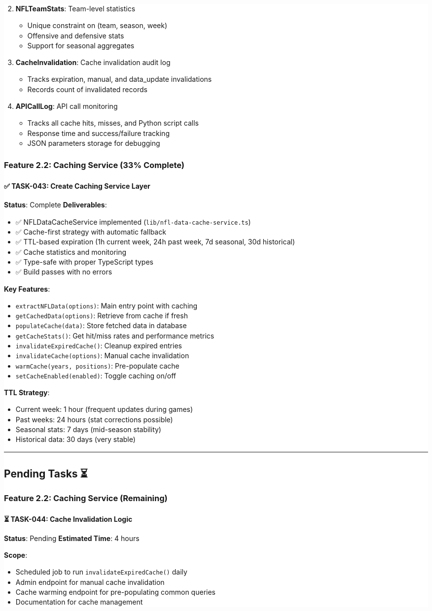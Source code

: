 2. **NFLTeamStats**: Team-level statistics
   - Unique constraint on (team, season, week)
   - Offensive and defensive stats
   - Support for seasonal aggregates

3. **CacheInvalidation**: Cache invalidation audit log
   - Tracks expiration, manual, and data_update invalidations
   - Records count of invalidated records

4. **APICallLog**: API call monitoring
   - Tracks all cache hits, misses, and Python script calls
   - Response time and success/failure tracking
   - JSON parameters storage for debugging

### Feature 2.2: Caching Service (33% Complete)

#### ✅ TASK-043: Create Caching Service Layer
**Status**: Complete
**Deliverables**:
- ✅ NFLDataCacheService implemented (`lib/nfl-data-cache-service.ts`)
- ✅ Cache-first strategy with automatic fallback
- ✅ TTL-based expiration (1h current week, 24h past week, 7d seasonal, 30d historical)
- ✅ Cache statistics and monitoring
- ✅ Type-safe with proper TypeScript types
- ✅ Build passes with no errors

**Key Features**:
- `extractNFLData(options)`: Main entry point with caching
- `getCachedData(options)`: Retrieve from cache if fresh
- `populateCache(data)`: Store fetched data in database
- `getCacheStats()`: Get hit/miss rates and performance metrics
- `invalidateExpiredCache()`: Cleanup expired entries
- `invalidateCache(options)`: Manual cache invalidation
- `warmCache(years, positions)`: Pre-populate cache
- `setCacheEnabled(enabled)`: Toggle caching on/off

**TTL Strategy**:
- Current week: 1 hour (frequent updates during games)
- Past weeks: 24 hours (stat corrections possible)
- Seasonal stats: 7 days (mid-season stability)
- Historical data: 30 days (very stable)

---

## Pending Tasks ⏳

### Feature 2.2: Caching Service (Remaining)

#### ⏳ TASK-044: Cache Invalidation Logic
**Status**: Pending
**Estimated Time**: 4 hours

**Scope**:
- Scheduled job to run `invalidateExpiredCache()` daily
- Admin endpoint for manual cache invalidation
- Cache warming endpoint for pre-populating common queries
- Documentation for cache management
